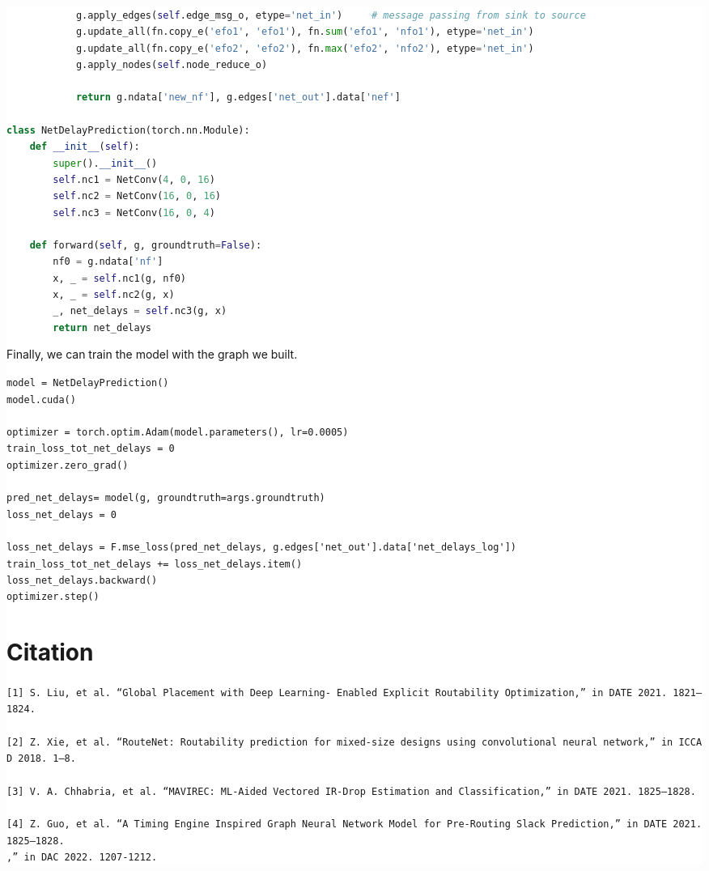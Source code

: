 ```python
            g.apply_edges(self.edge_msg_o, etype='net_in')     # message passing from sink to source
            g.update_all(fn.copy_e('efo1', 'efo1'), fn.sum('efo1', 'nfo1'), etype='net_in')
            g.update_all(fn.copy_e('efo2', 'efo2'), fn.max('efo2', 'nfo2'), etype='net_in')
            g.apply_nodes(self.node_reduce_o)
            
            return g.ndata['new_nf'], g.edges['net_out'].data['nef'] 

class NetDelayPrediction(torch.nn.Module):
    def __init__(self):
        super().__init__()
        self.nc1 = NetConv(4, 0, 16)
        self.nc2 = NetConv(16, 0, 16)
        self.nc3 = NetConv(16, 0, 4)

    def forward(self, g, groundtruth=False):
        nf0 = g.ndata['nf']
        x, _ = self.nc1(g, nf0)
        x, _ = self.nc2(g, x)
        _, net_delays = self.nc3(g, x)
        return net_delays
```

Finally, we can train the model with the graph we built.

```
model = NetDelayPrediction()
model.cuda()

optimizer = torch.optim.Adam(model.parameters(), lr=0.0005)
train_loss_tot_net_delays = 0
optimizer.zero_grad()

pred_net_delays= model(g, groundtruth=args.groundtruth)
loss_net_delays = 0

loss_net_delays = F.mse_loss(pred_net_delays, g.edges['net_out'].data['net_delays_log'])
train_loss_tot_net_delays += loss_net_delays.item()
loss_net_delays.backward()
optimizer.step()

```


# Citation
```
[1] S. Liu, et al. “Global Placement with Deep Learning- Enabled Explicit Routability Optimization,” in DATE 2021. 1821–1824.
      
[2] Z. Xie, et al. “RouteNet: Routability prediction for mixed-size designs using convolutional neural network,” in ICCAD 2018. 1–8.

[3] V. A. Chhabria, et al. “MAVIREC: ML-Aided Vectored IR-Drop Estimation and Classification,” in DATE 2021. 1825–1828.

[4] Z. Guo, et al. “A Timing Engine Inspired Graph Neural Network Model for Pre-Routing Slack Prediction,” in DATE 2021. 1825–1828.
,” in DAC 2022. 1207-1212. 
```